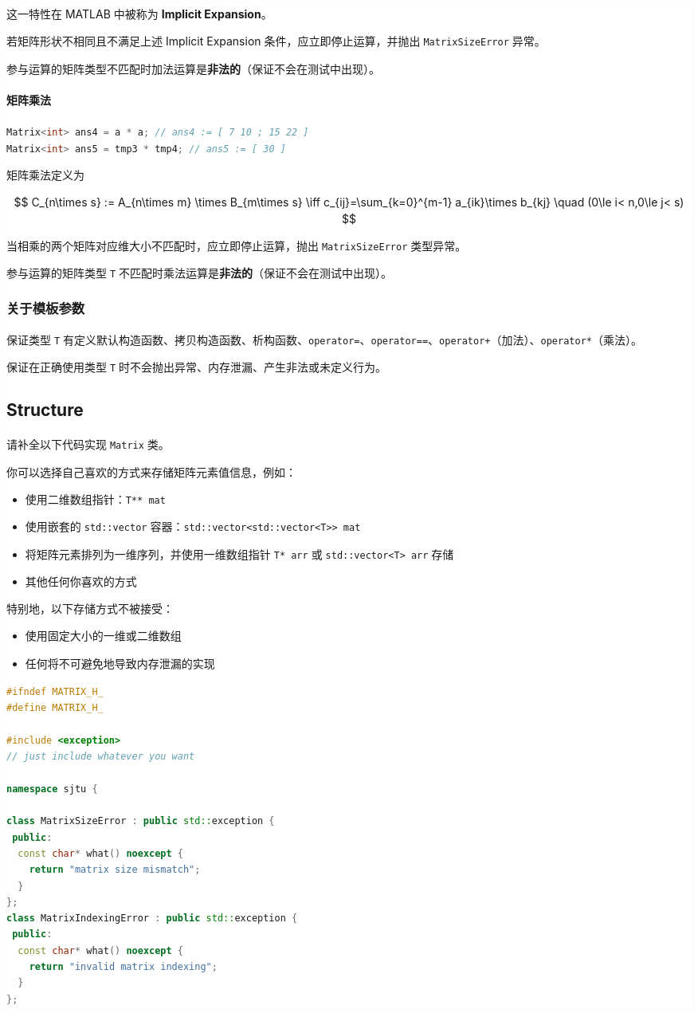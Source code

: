 这一特性在 MATLAB 中被称为 **Implicit Expansion**。

若矩阵形状不相同且不满足上述 Implicit Expansion 条件，应立即停止运算，并抛出 `MatrixSizeError` 异常。

参与运算的矩阵类型不匹配时加法运算是**非法的**（保证不会在测试中出现）。

#### 矩阵乘法

```cpp
Matrix<int> ans4 = a * a; // ans4 := [ 7 10 ; 15 22 ]
Matrix<int> ans5 = tmp3 * tmp4; // ans5 := [ 30 ]
```

矩阵乘法定义为

$$
C_{n\times s} := A_{n\times m} \times B_{m\times s} \iff 
c_{ij}=\sum_{k=0}^{m-1} a_{ik}\times b_{kj} \quad (0\le i< n,0\le j< s)
$$

当相乘的两个矩阵对应维大小不匹配时，应立即停止运算，抛出 `MatrixSizeError` 类型异常。

参与运算的矩阵类型 `T` 不匹配时乘法运算是**非法的**（保证不会在测试中出现）。

### 关于模板参数

保证类型 `T` 有定义默认构造函数、拷贝构造函数、析构函数、`operator=`、`operator==`、`operator+`（加法）、`operator*`（乘法）。

保证在正确使用类型 `T` 时不会抛出异常、内存泄漏、产生非法或未定义行为。

## Structure

请补全以下代码实现 `Matrix` 类。

你可以选择自己喜欢的方式来存储矩阵元素值信息，例如：

+ 使用二维数组指针：`T** mat`

+ 使用嵌套的 `std::vector` 容器：`std::vector<std::vector<T>> mat`

+ 将矩阵元素排列为一维序列，并使用一维数组指针 `T* arr` 或 `std::vector<T> arr` 存储

+ 其他任何你喜欢的方式

特别地，以下存储方式不被接受：

+ 使用固定大小的一维或二维数组

+ 任何将不可避免地导致内存泄漏的实现

```cpp
#ifndef MATRIX_H_
#define MATRIX_H_

#include <exception>
// just include whatever you want

namespace sjtu {

class MatrixSizeError : public std::exception {
 public:
  const char* what() noexcept {
    return "matrix size mismatch";
  }
};
class MatrixIndexingError : public std::exception {
 public:
  const char* what() noexcept {
    return "invalid matrix indexing";
  }
};

```